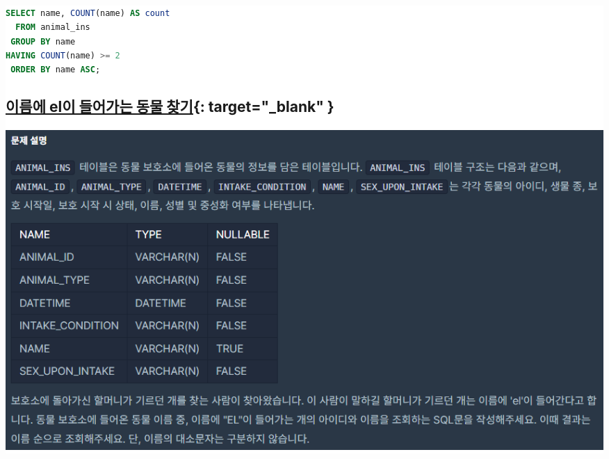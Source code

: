 ```sql
SELECT name, COUNT(name) AS count
  FROM animal_ins
 GROUP BY name
HAVING COUNT(name) >= 2
 ORDER BY name ASC;
```

## [이름에 el이 들어가는 동물 찾기](https://school.programmers.co.kr/learn/courses/30/lessons/59047){: target="_blank" }

![06-이름에-el이-들어가는-동물-찾기(1)](/assets/img/posts/algorithm-problem/programmers/sql/oracle/level-2/06-이름에-el이-들어가는-동물-찾기(1).png)